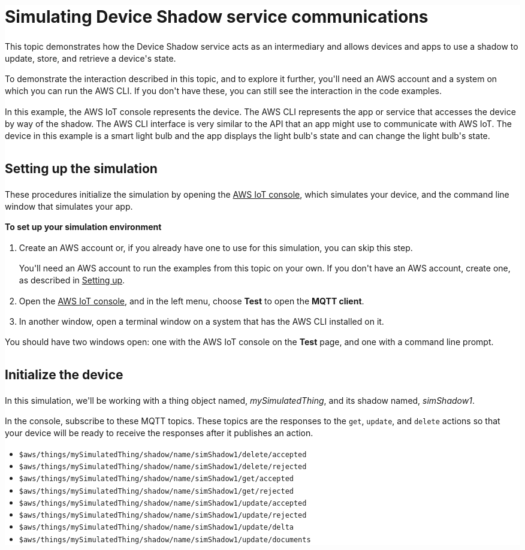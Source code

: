 # Simulating Device Shadow service communications<a name="using-device-shadows"></a>

This topic demonstrates how the Device Shadow service acts as an intermediary and allows devices and apps to use a shadow to update, store, and retrieve a device's state\.

To demonstrate the interaction described in this topic, and to explore it further, you'll need an AWS account and a system on which you can run the AWS CLI\. If you don't have these, you can still see the interaction in the code examples\.

In this example, the AWS IoT console represents the device\. The AWS CLI represents the app or service that accesses the device by way of the shadow\. The AWS CLI interface is very similar to the API that an app might use to communicate with AWS IoT\. The device in this example is a smart light bulb and the app displays the light bulb's state and can change the light bulb's state\.

## Setting up the simulation<a name="using-device-shadows-setup"></a>

These procedures initialize the simulation by opening the [AWS IoT console](https://console.aws.amazon.com/iot/home), which simulates your device, and the command line window that simulates your app\.

**To set up your simulation environment**

1. Create an AWS account or, if you already have one to use for this simulation, you can skip this step\.

   You'll need an AWS account to run the examples from this topic on your own\. If you don't have an AWS account, create one, as described in [Setting up](setting-up.md)\.

1. Open the [AWS IoT console](https://console.aws.amazon.com/iot/home), and in the left menu, choose **Test** to open the **MQTT client**\.

1. In another window, open a terminal window on a system that has the AWS CLI installed on it\.

You should have two windows open: one with the AWS IoT console on the **Test** page, and one with a command line prompt\.

## Initialize the device<a name="using-device-shadows-init-device"></a>

In this simulation, we'll be working with a thing object named, *mySimulatedThing*, and its shadow named, *simShadow1*\.

In the console, subscribe to these MQTT topics\. These topics are the responses to the `get`, `update`, and `delete` actions so that your device will be ready to receive the responses after it publishes an action\.
+ `$aws/things/mySimulatedThing/shadow/name/simShadow1/delete/accepted`
+ `$aws/things/mySimulatedThing/shadow/name/simShadow1/delete/rejected`
+ `$aws/things/mySimulatedThing/shadow/name/simShadow1/get/accepted`
+ `$aws/things/mySimulatedThing/shadow/name/simShadow1/get/rejected`
+ `$aws/things/mySimulatedThing/shadow/name/simShadow1/update/accepted`
+ `$aws/things/mySimulatedThing/shadow/name/simShadow1/update/rejected`
+ `$aws/things/mySimulatedThing/shadow/name/simShadow1/update/delta`
+ `$aws/things/mySimulatedThing/shadow/name/simShadow1/update/documents`
